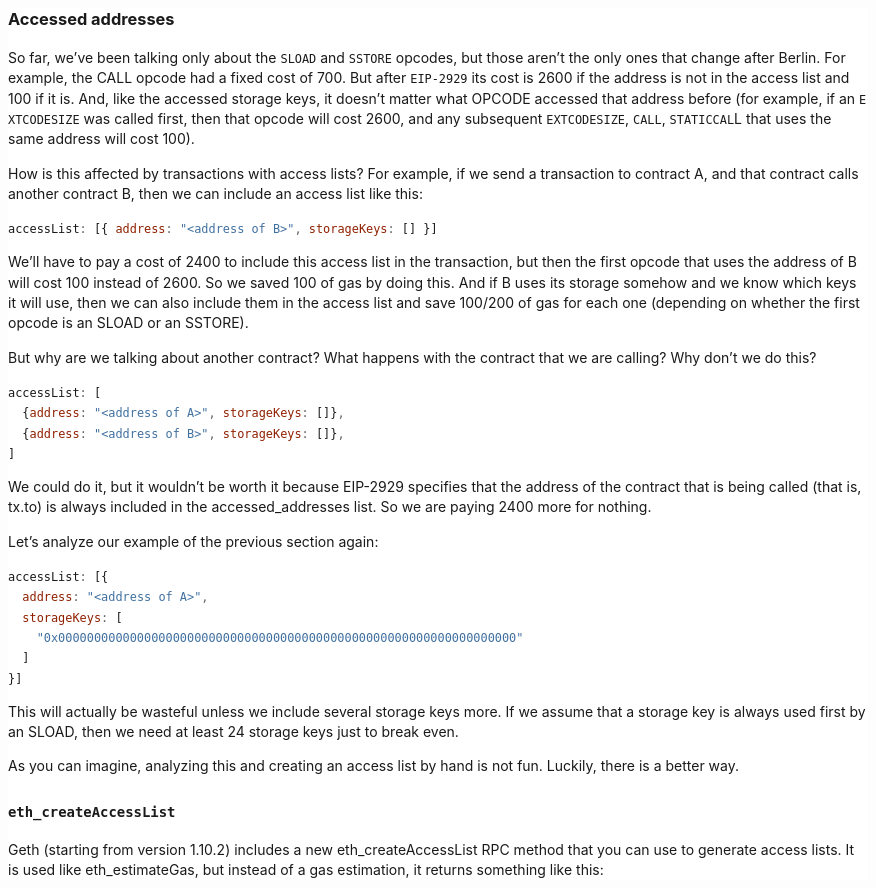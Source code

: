 ### Accessed addresses

So far, we’ve been talking only about the `SLOAD` and `SSTORE` opcodes, but those aren’t the only ones that change after Berlin. For example, the CALL opcode had a fixed cost of 700. But after `EIP-2929` its cost is 2600 if the address is not in the access list and 100 if it is. And, like the accessed storage keys, it doesn’t matter what OPCODE accessed that address before (for example, if an `EXTCODESIZE` was called first, then that opcode will cost 2600, and any subsequent `EXTCODESIZE`, `CALL`, `STATICCAL`L that uses the same address will cost 100).

How is this affected by transactions with access lists? For example, if we send a transaction to contract A, and that contract calls another contract B, then we can include an access list like this:

```javascript
accessList: [{ address: "<address of B>", storageKeys: [] }]
```
We’ll have to pay a cost of 2400 to include this access list in the transaction, but then the first opcode that uses the address of B will cost 100 instead of 2600. So we saved 100 of gas by doing this. And if B uses its storage somehow and we know which keys it will use, then we can also include them in the access list and save 100/200 of gas for each one (depending on whether the first opcode is an SLOAD or an SSTORE).

But why are we talking about another contract? What happens with the contract that we are calling? Why don’t we do this?

```javascript
accessList: [
  {address: "<address of A>", storageKeys: []},
  {address: "<address of B>", storageKeys: []},
]
```
We could do it, but it wouldn’t be worth it because EIP-2929 specifies that the address of the contract that is being called (that is, tx.to) is always included in the accessed_addresses list. So we are paying 2400 more for nothing.

Let’s analyze our example of the previous section again:

```javascript
accessList: [{
  address: "<address of A>",
  storageKeys: [
    "0x0000000000000000000000000000000000000000000000000000000000000000"
  ]
}]
```
This will actually be wasteful unless we include several storage keys more. If we assume that a storage key is always used first by an SLOAD, then we need at least 24 storage keys just to break even.

As you can imagine, analyzing this and creating an access list by hand is not fun. Luckily, there is a better way.

### `eth_createAccessList`
Geth (starting from version 1.10.2) includes a new eth_createAccessList RPC method that you can use to generate access lists. It is used like eth_estimateGas, but instead of a gas estimation, it returns something like this:
